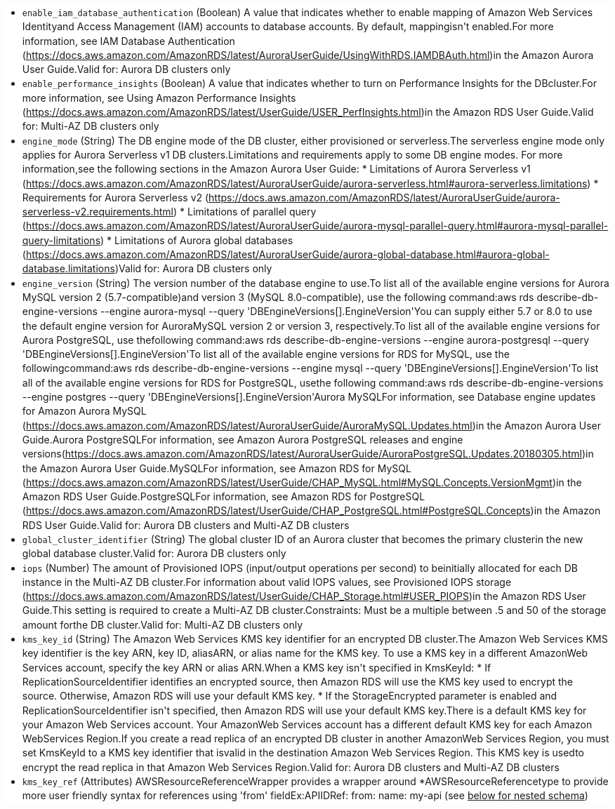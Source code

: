 - `enable_iam_database_authentication` (Boolean) A value that indicates whether to enable mapping of Amazon Web Services Identityand Access Management (IAM) accounts to database accounts. By default, mappingisn't enabled.For more information, see IAM Database Authentication (https://docs.aws.amazon.com/AmazonRDS/latest/AuroraUserGuide/UsingWithRDS.IAMDBAuth.html)in the Amazon Aurora User Guide.Valid for: Aurora DB clusters only
- `enable_performance_insights` (Boolean) A value that indicates whether to turn on Performance Insights for the DBcluster.For more information, see Using Amazon Performance Insights (https://docs.aws.amazon.com/AmazonRDS/latest/UserGuide/USER_PerfInsights.html)in the Amazon RDS User Guide.Valid for: Multi-AZ DB clusters only
- `engine_mode` (String) The DB engine mode of the DB cluster, either provisioned or serverless.The serverless engine mode only applies for Aurora Serverless v1 DB clusters.Limitations and requirements apply to some DB engine modes. For more information,see the following sections in the Amazon Aurora User Guide:   * Limitations of Aurora Serverless v1 (https://docs.aws.amazon.com/AmazonRDS/latest/AuroraUserGuide/aurora-serverless.html#aurora-serverless.limitations)   * Requirements for Aurora Serverless v2 (https://docs.aws.amazon.com/AmazonRDS/latest/AuroraUserGuide/aurora-serverless-v2.requirements.html)   * Limitations of parallel query (https://docs.aws.amazon.com/AmazonRDS/latest/AuroraUserGuide/aurora-mysql-parallel-query.html#aurora-mysql-parallel-query-limitations)   * Limitations of Aurora global databases (https://docs.aws.amazon.com/AmazonRDS/latest/AuroraUserGuide/aurora-global-database.html#aurora-global-database.limitations)Valid for: Aurora DB clusters only
- `engine_version` (String) The version number of the database engine to use.To list all of the available engine versions for Aurora MySQL version 2 (5.7-compatible)and version 3 (MySQL 8.0-compatible), use the following command:aws rds describe-db-engine-versions --engine aurora-mysql --query 'DBEngineVersions[].EngineVersion'You can supply either 5.7 or 8.0 to use the default engine version for AuroraMySQL version 2 or version 3, respectively.To list all of the available engine versions for Aurora PostgreSQL, use thefollowing command:aws rds describe-db-engine-versions --engine aurora-postgresql --query 'DBEngineVersions[].EngineVersion'To list all of the available engine versions for RDS for MySQL, use the followingcommand:aws rds describe-db-engine-versions --engine mysql --query 'DBEngineVersions[].EngineVersion'To list all of the available engine versions for RDS for PostgreSQL, usethe following command:aws rds describe-db-engine-versions --engine postgres --query 'DBEngineVersions[].EngineVersion'Aurora MySQLFor information, see Database engine updates for Amazon Aurora MySQL (https://docs.aws.amazon.com/AmazonRDS/latest/AuroraUserGuide/AuroraMySQL.Updates.html)in the Amazon Aurora User Guide.Aurora PostgreSQLFor information, see Amazon Aurora PostgreSQL releases and engine versions(https://docs.aws.amazon.com/AmazonRDS/latest/AuroraUserGuide/AuroraPostgreSQL.Updates.20180305.html)in the Amazon Aurora User Guide.MySQLFor information, see Amazon RDS for MySQL (https://docs.aws.amazon.com/AmazonRDS/latest/UserGuide/CHAP_MySQL.html#MySQL.Concepts.VersionMgmt)in the Amazon RDS User Guide.PostgreSQLFor information, see Amazon RDS for PostgreSQL (https://docs.aws.amazon.com/AmazonRDS/latest/UserGuide/CHAP_PostgreSQL.html#PostgreSQL.Concepts)in the Amazon RDS User Guide.Valid for: Aurora DB clusters and Multi-AZ DB clusters
- `global_cluster_identifier` (String) The global cluster ID of an Aurora cluster that becomes the primary clusterin the new global database cluster.Valid for: Aurora DB clusters only
- `iops` (Number) The amount of Provisioned IOPS (input/output operations per second) to beinitially allocated for each DB instance in the Multi-AZ DB cluster.For information about valid IOPS values, see Provisioned IOPS storage (https://docs.aws.amazon.com/AmazonRDS/latest/UserGuide/CHAP_Storage.html#USER_PIOPS)in the Amazon RDS User Guide.This setting is required to create a Multi-AZ DB cluster.Constraints: Must be a multiple between .5 and 50 of the storage amount forthe DB cluster.Valid for: Multi-AZ DB clusters only
- `kms_key_id` (String) The Amazon Web Services KMS key identifier for an encrypted DB cluster.The Amazon Web Services KMS key identifier is the key ARN, key ID, aliasARN, or alias name for the KMS key. To use a KMS key in a different AmazonWeb Services account, specify the key ARN or alias ARN.When a KMS key isn't specified in KmsKeyId:   * If ReplicationSourceIdentifier identifies an encrypted source, then   Amazon RDS will use the KMS key used to encrypt the source. Otherwise,   Amazon RDS will use your default KMS key.   * If the StorageEncrypted parameter is enabled and ReplicationSourceIdentifier   isn't specified, then Amazon RDS will use your default KMS key.There is a default KMS key for your Amazon Web Services account. Your AmazonWeb Services account has a different default KMS key for each Amazon WebServices Region.If you create a read replica of an encrypted DB cluster in another AmazonWeb Services Region, you must set KmsKeyId to a KMS key identifier that isvalid in the destination Amazon Web Services Region. This KMS key is usedto encrypt the read replica in that Amazon Web Services Region.Valid for: Aurora DB clusters and Multi-AZ DB clusters
- `kms_key_ref` (Attributes) AWSResourceReferenceWrapper provides a wrapper around *AWSResourceReferencetype to provide more user friendly syntax for references using 'from' fieldEx:APIIDRef:	from:	  name: my-api (see [below for nested schema](#nestedatt--spec--kms_key_ref))